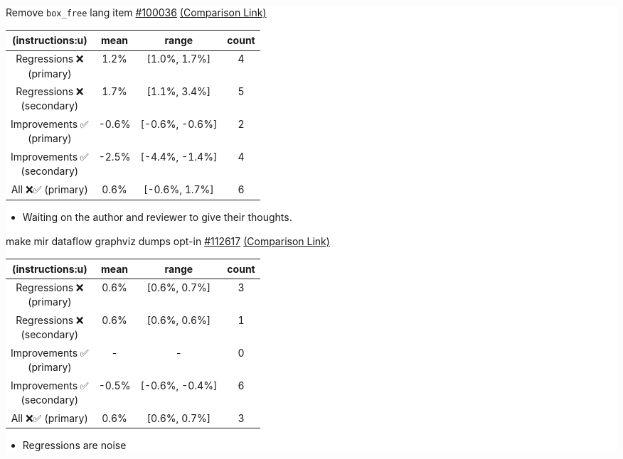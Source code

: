 
Remove `box_free` lang item [#100036](https://github.com/rust-lang/rust/pull/100036) [(Comparison Link)](https://perf.rust-lang.org/compare.html?start=e1c29d137dd779dcfce447d8d149ee6b8e9bdf78&end=a8a29070f07e47a244c8199ad582f93172019743&stat=instructions:u)

| (instructions:u)                   | mean  | range          | count |
|:----------------------------------:|:-----:|:--------------:|:-----:|
| Regressions ❌ <br /> (primary)    | 1.2%  | [1.0%, 1.7%]   | 4     |
| Regressions ❌ <br /> (secondary)  | 1.7%  | [1.1%, 3.4%]   | 5     |
| Improvements ✅ <br /> (primary)   | -0.6% | [-0.6%, -0.6%] | 2     |
| Improvements ✅ <br /> (secondary) | -2.5% | [-4.4%, -1.4%] | 4     |
| All ❌✅ (primary)                 | 0.6%  | [-0.6%, 1.7%]  | 6     |
- Waiting on the author and reviewer to give their thoughts.


make mir dataflow graphviz dumps opt-in [#112617](https://github.com/rust-lang/rust/pull/112617) [(Comparison Link)](https://perf.rust-lang.org/compare.html?start=f217411bacbe943ead9dfca93a91dff0753c2a96&end=c911e085144324110b4b51b333e71444861b0d17&stat=instructions:u)

| (instructions:u)                   | mean  | range          | count |
|:----------------------------------:|:-----:|:--------------:|:-----:|
| Regressions ❌ <br /> (primary)    | 0.6%  | [0.6%, 0.7%]   | 3     |
| Regressions ❌ <br /> (secondary)  | 0.6%  | [0.6%, 0.6%]   | 1     |
| Improvements ✅ <br /> (primary)   | -     | -              | 0     |
| Improvements ✅ <br /> (secondary) | -0.5% | [-0.6%, -0.4%] | 6     |
| All ❌✅ (primary)                 | 0.6%  | [0.6%, 0.7%]   | 3     |
- Regressions are noise
